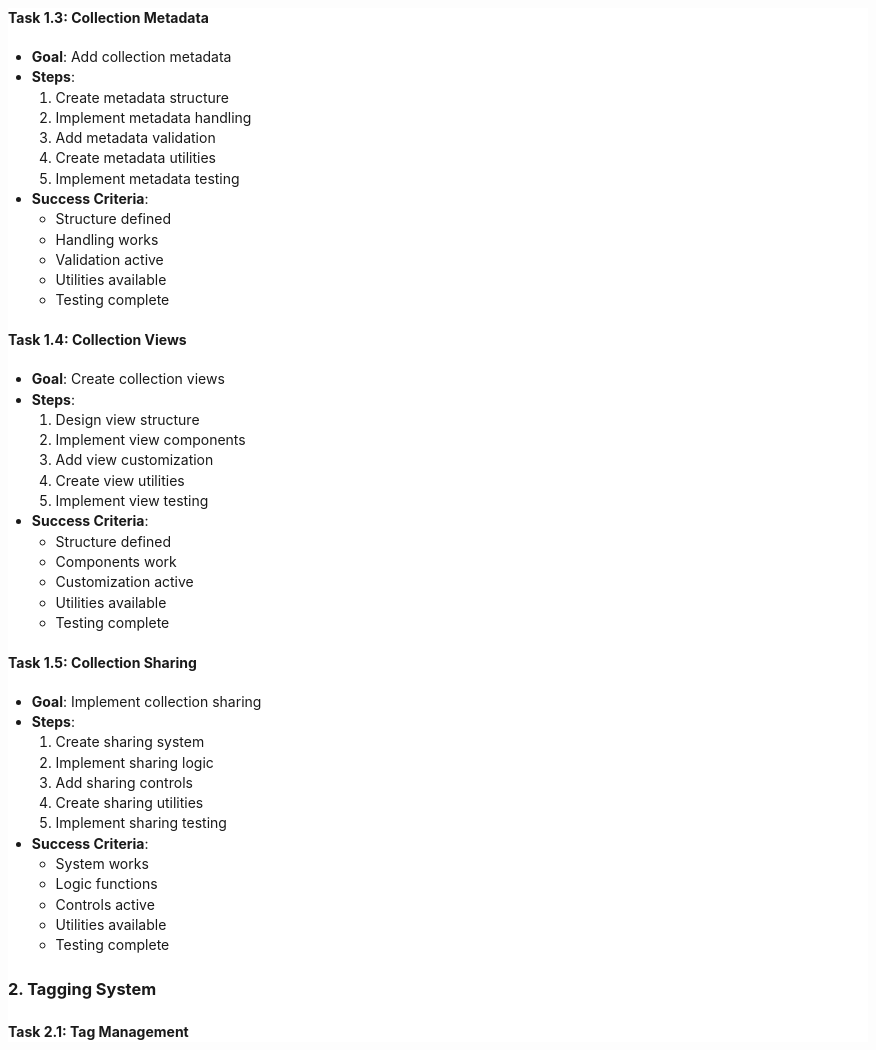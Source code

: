 #### Task 1.3: Collection Metadata

- **Goal**: Add collection metadata
- **Steps**:
  1. Create metadata structure
  2. Implement metadata handling
  3. Add metadata validation
  4. Create metadata utilities
  5. Implement metadata testing
- **Success Criteria**:
  - Structure defined
  - Handling works
  - Validation active
  - Utilities available
  - Testing complete

#### Task 1.4: Collection Views

- **Goal**: Create collection views
- **Steps**:
  1. Design view structure
  2. Implement view components
  3. Add view customization
  4. Create view utilities
  5. Implement view testing
- **Success Criteria**:
  - Structure defined
  - Components work
  - Customization active
  - Utilities available
  - Testing complete

#### Task 1.5: Collection Sharing

- **Goal**: Implement collection sharing
- **Steps**:
  1. Create sharing system
  2. Implement sharing logic
  3. Add sharing controls
  4. Create sharing utilities
  5. Implement sharing testing
- **Success Criteria**:
  - System works
  - Logic functions
  - Controls active
  - Utilities available
  - Testing complete

### 2. Tagging System

#### Task 2.1: Tag Management
